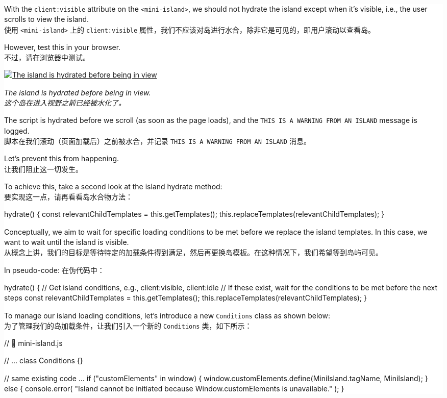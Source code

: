 With the `client:visible` attribute on the `<mini-island>`, we should not hydrate the island except when it’s visible, i.e., the user scrolls to view the island.  
使用 `<mini-island>` 上的 `client:visible` 属性，我们不应该对岛进行水合，除非它是可见的，即用户滚动以查看岛。

However, test this in your browser.  
不过，请在浏览器中测试。

[![The island is hydrated before being in view](/understanding-astro/understanding-astro-book/raw/master/https://raw.githubusercontent.com/wanghaisheng/understanding-astro-zh/main/docs/public/images/ch3/CleanShot%202023-05-15%20at%2007.20.43.png)](/understanding-astro/understanding-astro-book/blob/master/https://raw.githubusercontent.com/wanghaisheng/understanding-astro-zh/main/docs/public/images/ch3/CleanShot%202023-05-15%20at%2007.20.43.png)

_The island is hydrated before being in view.  
这个岛在进入视野之前已经被水化了。_  
  
  

The script is hydrated before we scroll (as soon as the page loads), and the `THIS IS A WARNING FROM AN ISLAND` message is logged.  
脚本在我们滚动（页面加载后）之前被水合，并记录 `THIS IS A WARNING FROM AN ISLAND` 消息。

Let’s prevent this from happening.  
让我们阻止这一切发生。

To achieve this, take a second look at the island hydrate method:  
要实现这一点，请再看看岛水合物方法：

  hydrate() {
    const relevantChildTemplates \= this.getTemplates();
    this.replaceTemplates(relevantChildTemplates);
  }

Conceptually, we aim to wait for specific loading conditions to be met before we replace the island templates. In this case, we want to wait until the island is visible.  
从概念上讲，我们的目标是等待特定的加载条件得到满足，然后再更换岛模板。在这种情况下，我们希望等到岛屿可见。

In pseudo-code: 在伪代码中：

  hydrate() {
     // Get island conditions, e.g., client:visible, client:idle
    // If these exist, wait for the conditions to be met before the next steps
    const relevantChildTemplates \= this.getTemplates();
    this.replaceTemplates(relevantChildTemplates);
  }

To manage our island loading conditions, let’s introduce a new `Conditions` class as shown below:  
为了管理我们的岛加载条件，让我们引入一个新的 `Conditions` 类，如下所示：

// 📂 mini-island.js

// ...
class Conditions {}

// same existing code ...
if ("customElements" in window) {
  window.customElements.define(MiniIsland.tagName, MiniIsland);
} else {
  console.error(
    "Island cannot be initiated because Window.customElements is unavailable."
  );
}
